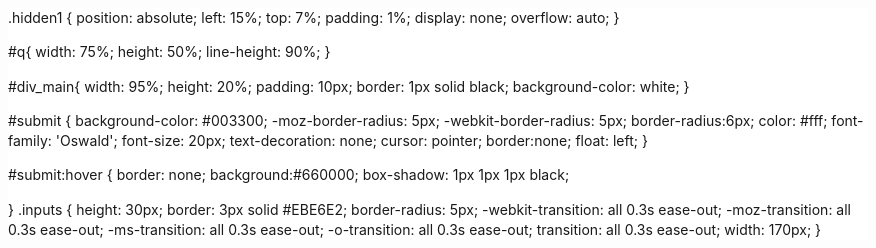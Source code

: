 .hidden1 {
	position: absolute;
	left: 15%;
	top: 7%;
	padding: 1%;
	display: none;
	overflow: auto;
}

#q{
	width: 75%;
	height: 50%;
	line-height: 90%;
}

#div_main{
	width: 95%;
	height: 20%;
	padding: 10px;
	border: 1px solid black;
	background-color: white;
}

#submit {
    background-color: #003300;
    -moz-border-radius: 5px;
    -webkit-border-radius: 5px;
    border-radius:6px;
    color: #fff;
    font-family: 'Oswald';
    font-size: 20px;
    text-decoration: none;
    cursor: pointer;
    border:none;
	float: left;
}

#submit:hover {
    border: none;
    background:#660000;
    box-shadow: 1px 1px 1px black;
	
}
.inputs {
    height: 30px;
    border: 3px solid #EBE6E2;
    border-radius: 5px;
    -webkit-transition: all 0.3s ease-out;
    -moz-transition: all 0.3s ease-out;
    -ms-transition: all 0.3s ease-out;
    -o-transition: all 0.3s ease-out;
    transition: all 0.3s ease-out;
    width: 170px;
}
